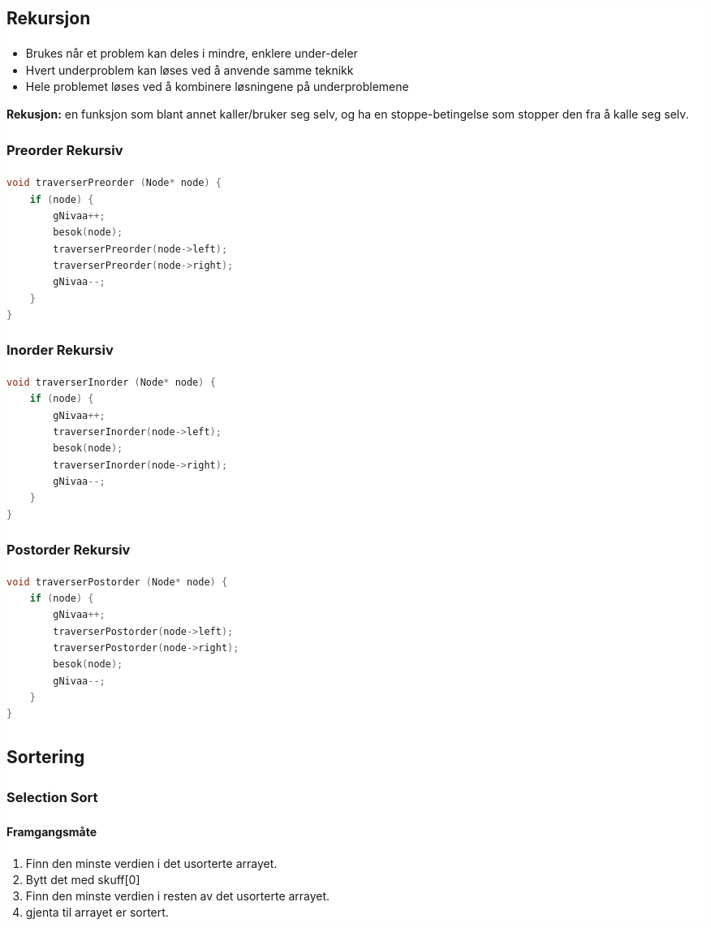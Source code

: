 ## Rekursjon
- Brukes når et problem kan deles i mindre, enklere under-deler
- Hvert underproblem kan løses ved å anvende samme teknikk
- Hele problemet løses ved å kombinere løsningene på underproblemene

**Rekusjon:** en funksjon som blant annet kaller/bruker seg selv, og ha en stoppe-betingelse som stopper den fra å kalle seg selv.

### Preorder Rekursiv
``` cpp
void traverserPreorder (Node* node) {
	if (node) {
		gNivaa++;
		besok(node);
		traverserPreorder(node->left);
		traverserPreorder(node->right);
		gNivaa--;
	}
}
```

### Inorder Rekursiv
``` cpp
void traverserInorder (Node* node) {
	if (node) {
		gNivaa++;
		traverserInorder(node->left);
		besok(node);
		traverserInorder(node->right);
		gNivaa--;
	}
}
```

### Postorder Rekursiv
``` cpp
void traverserPostorder (Node* node) {
	if (node) {
		gNivaa++;
		traverserPostorder(node->left);
		traverserPostorder(node->right);
		besok(node);
		gNivaa--;
	}
}
```

## Sortering

### Selection Sort
#### Framgangsmåte
1. Finn den minste verdien i det usorterte arrayet.
2. Bytt det med skuff\[0]
3. Finn den minste verdien i resten av det usorterte arrayet.
4. gjenta til arrayet er sortert.
